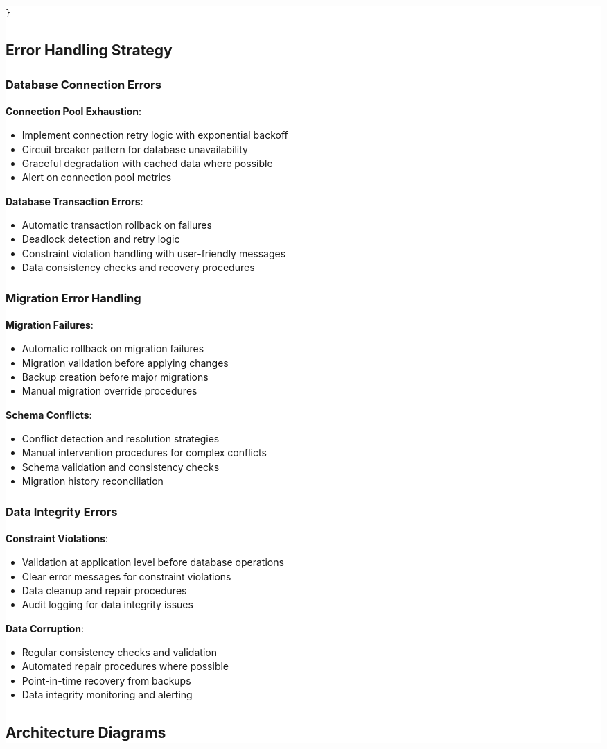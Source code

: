 ```python
}
```

## Error Handling Strategy

### Database Connection Errors

**Connection Pool Exhaustion**:

- Implement connection retry logic with exponential backoff
- Circuit breaker pattern for database unavailability
- Graceful degradation with cached data where possible
- Alert on connection pool metrics

**Database Transaction Errors**:

- Automatic transaction rollback on failures
- Deadlock detection and retry logic
- Constraint violation handling with user-friendly messages
- Data consistency checks and recovery procedures

### Migration Error Handling

**Migration Failures**:

- Automatic rollback on migration failures
- Migration validation before applying changes
- Backup creation before major migrations
- Manual migration override procedures

**Schema Conflicts**:

- Conflict detection and resolution strategies
- Manual intervention procedures for complex conflicts
- Schema validation and consistency checks
- Migration history reconciliation

### Data Integrity Errors

**Constraint Violations**:

- Validation at application level before database operations
- Clear error messages for constraint violations
- Data cleanup and repair procedures
- Audit logging for data integrity issues

**Data Corruption**:

- Regular consistency checks and validation
- Automated repair procedures where possible
- Point-in-time recovery from backups
- Data integrity monitoring and alerting

## Architecture Diagrams
